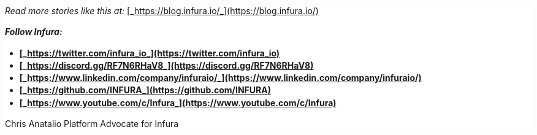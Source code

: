 _Read more stories like this at:_ [_https://blog.infura.io/_](https://blog.infura.io/)

_**Follow Infura:**_

- **[_https://twitter.com/infura_io_](https://twitter.com/infura_io)**
- **[_https://discord.gg/RF7N6RHaV8_](https://discord.gg/RF7N6RHaV8)**
- **[_https://www.linkedin.com/company/infuraio/_](https://www.linkedin.com/company/infuraio/)**
- **[_https://github.com/INFURA_](https://github.com/INFURA)**
- **[_https://www.youtube.com/c/Infura_](https://www.youtube.com/c/Infura)**

Chris Anatalio
Platform Advocate for Infura
